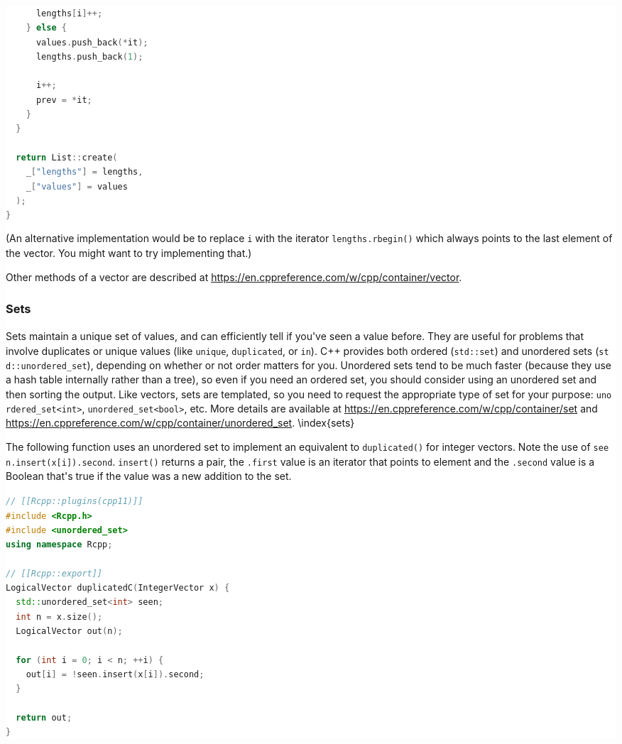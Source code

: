 ```cpp
      lengths[i]++;
    } else {
      values.push_back(*it);
      lengths.push_back(1);

      i++;
      prev = *it;
    }
  }

  return List::create(
    _["lengths"] = lengths, 
    _["values"] = values
  );
}
```

(An alternative implementation would be to replace `i` with the iterator `lengths.rbegin()` which always points to the last element of the vector. You might want to try implementing that.)

Other methods of a vector are described at <https://en.cppreference.com/w/cpp/container/vector>.

### Sets

Sets maintain a unique set of values, and can efficiently tell if you've seen a value before. They are useful for problems that involve duplicates or unique values (like `unique`, `duplicated`, or `in`). C++ provides both ordered (`std::set`) and unordered sets (`std::unordered_set`), depending on whether or not order matters for you. Unordered sets tend to be much faster (because they use a hash table internally rather than a tree), so even if you need an ordered set, you should consider using an unordered set and then sorting the output. Like vectors, sets are templated, so you need to request the appropriate type of set for your purpose: `unordered_set<int>`, `unordered_set<bool>`, etc. More details are available at <https://en.cppreference.com/w/cpp/container/set> and <https://en.cppreference.com/w/cpp/container/unordered_set>. \index{sets}

The following function uses an unordered set to implement an equivalent to `duplicated()` for integer vectors. Note the use of `seen.insert(x[i]).second`. `insert()` returns a pair, the `.first` value is an iterator that points to element and the `.second` value is a Boolean that's true if the value was a new addition to the set.


```cpp
// [[Rcpp::plugins(cpp11)]]
#include <Rcpp.h>
#include <unordered_set>
using namespace Rcpp;

// [[Rcpp::export]]
LogicalVector duplicatedC(IntegerVector x) {
  std::unordered_set<int> seen;
  int n = x.size();
  LogicalVector out(n);

  for (int i = 0; i < n; ++i) {
    out[i] = !seen.insert(x[i]).second;
  }

  return out;
}
```
